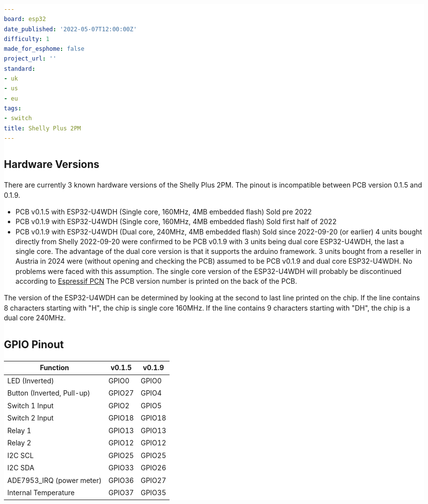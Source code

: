 ```yaml
---
board: esp32
date_published: '2022-05-07T12:00:00Z'
difficulty: 1
made_for_esphome: false
project_url: ''
standard:
- uk
- us
- eu
tags:
- switch
title: Shelly Plus 2PM
---
```


## Hardware Versions

There are currently 3 known hardware versions of the Shelly Plus 2PM. The pinout is incompatible between PCB version 0.1.5 and 0.1.9.
- PCB v0.1.5 with ESP32-U4WDH (Single core, 160MHz, 4MB embedded flash) Sold pre 2022
- PCB v0.1.9 with ESP32-U4WDH (Single core, 160MHz, 4MB embedded flash) Sold first half of 2022
- PCB v0.1.9 with ESP32-U4WDH (Dual core,   240MHz, 4MB embedded flash) Sold since 2022-09-20 (or earlier)
4 units bought directly from Shelly 2022-09-20 were confirmed to be PCB v0.1.9 with 3 units being dual core ESP32-U4WDH, the last a single core.
The advantage of the dual core version is that it supports the arduino framework.
3 units bought from a reseller in Austria in 2024 were (without opening and checking the PCB) assumed to be PCB v0.1.9 and dual core ESP32-U4WDH. No problems were faced with this assumption.
The single core version of the ESP32-U4WDH will probably be discontinued according to [Espressif PCN](https://www.espressif.com/sites/default/files/pcn_downloads/PCN-2021-021%20ESP32-U4WDH%20%E5%8D%87%E7%BA%A7%E4%B8%BA%E5%8F%8C%E6%A0%B8%E5%A4%84%E7%90%86%E5%99%A8%E4%BA%A7%E5%93%81.pdf)
The PCB version number is printed on the back of the PCB.

The version of the ESP32-U4WDH can be determined by looking at the second to last line printed on the chip. If the line contains 8 characters starting with "H", the chip is single core 160MHz. If the line contains 9 characters starting with "DH", the chip is a dual core 240MHz.

## GPIO Pinout

| Function                    | v0.1.5 | v0.1.9 |
| --------------------------- | ------ | ------ |
| LED (Inverted)              | GPIO0  | GPIO0  |
| Button (Inverted, Pull-up)  | GPIO27 | GPIO4  |
| Switch 1 Input              | GPIO2  | GPIO5  |
| Switch 2 Input              | GPIO18 | GPIO18 |
| Relay 1                     | GPIO13 | GPIO13 |
| Relay 2                     | GPIO12 | GPIO12 |
| I2C SCL                     | GPIO25 | GPIO25 |
| I2C SDA                     | GPIO33 | GPIO26 |
| ADE7953_IRQ (power meter)   | GPIO36 | GPIO27 |
| Internal Temperature        | GPIO37 | GPIO35 |
